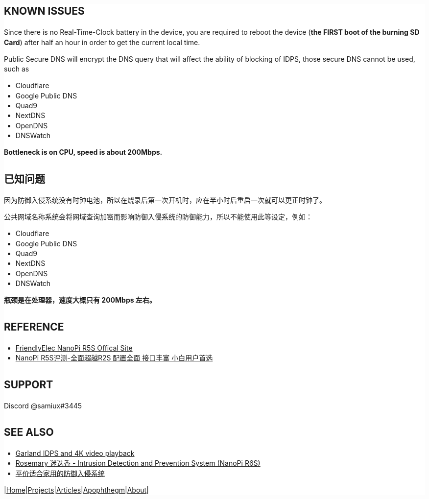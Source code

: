 ## KNOWN ISSUES

Since there is no Real-Time-Clock battery in the device, you are required to reboot the device (__the FIRST boot of the burning SD Card__) after half an hour in order to get the current local time.  

Public Secure DNS will encrypt the DNS query that will affect the ability of blocking of IDPS, those secure DNS cannot be used, such as 

- Cloudflare
- Google Public DNS
- Quad9
- NextDNS
- OpenDNS
- DNSWatch

__Bottleneck is on CPU, speed is about 200Mbps.__

## 已知问题

因为防御入侵系统没有时钟电池，所以在烧录后第一次开机时，应在半小时后重启一次就可以更正时钟了。

公共网域名称系统会将网域查询加宻而影响防御入侵系统的防御能力，所以不能使用此等设定，例如：

- Cloudflare
- Google Public DNS
- Quad9
- NextDNS
- OpenDNS
- DNSWatch

__瓶颈是在处理器，速度大概只有 200Mbps 左右。__

## REFERENCE

- [FriendlyElec NanoPi R5S Offical Site](https://www.friendlyelec.com/index.php?route=product/product&product_id=287)  
- [NanoPi R5S评测-全面超越R2S 配置全面 接口丰富 小白用户首选](https://www.youtube.com/watch?v=AMLvqHbQwMI)  

## SUPPORT

Discord @samiux#3445  

## SEE ALSO

- [Garland IDPS and 4K video playback]( https://youtu.be/3D4knrZNr8U)  
- [Rosemary 迷迭香 - Intrusion Detection and Prevention System (NanoPi R6S)](/rosemary.md)  
- [平价适合家用的防御入侵系统](/nanopi.md)  

|[Home](/README.md)|[Projects](/projects.md)|[Articles](/articles.md)|[Apophthegm](/apophthegm.md)|[About](/about.md)|
